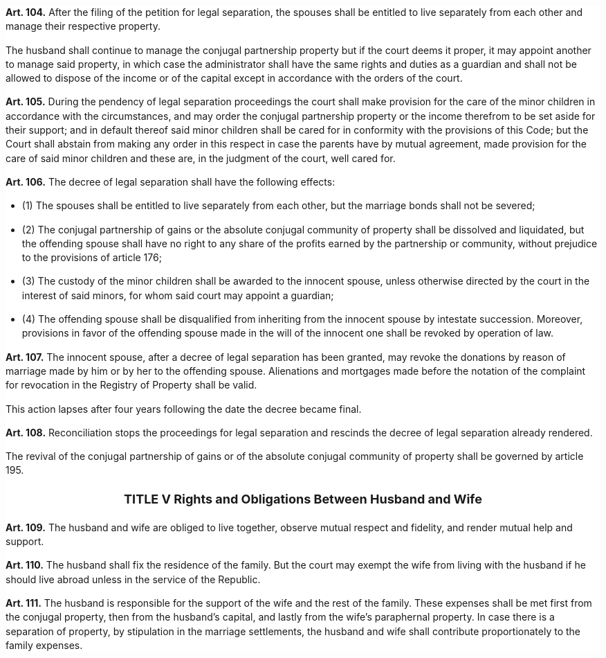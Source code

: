 **Art. 104.** After the filing of the petition for legal separation, the spouses shall be entitled to live separately from each other and manage their respective property.

The husband shall continue to manage the conjugal partnership property but if the court deems it proper, it may appoint another to manage said property, in which case the administrator shall have the same rights and duties as a guardian and shall not be allowed to dispose of the income or of the capital except in accordance with the orders of the court.

**Art. 105.** During the pendency of legal separation proceedings the court shall make provision for the care of the minor children in accordance with the circumstances, and may order the conjugal partnership property or the income therefrom to be set aside for their support; and in default thereof said minor children shall be cared for in conformity with the provisions of this Code; but the Court shall abstain from making any order in this respect in case the parents have by mutual agreement, made provision for the care of said minor children and these are, in the judgment of the court, well cared for.

**Art. 106.** The decree of legal separation shall have the following effects:

- (1) The spouses shall be entitled to live separately from each other, but the marriage bonds shall not be severed;

- (2) The conjugal partnership of gains or the absolute conjugal community of property shall be dissolved and liquidated, but the offending spouse shall have no right to any share of the profits earned by the partnership or community, without prejudice to the provisions of article 176;

- (3) The custody of the minor children shall be awarded to the innocent spouse, unless otherwise directed by the court in the interest of said minors, for whom said court may appoint a guardian;

- (4) The offending spouse shall be disqualified from inheriting from the innocent spouse by intestate succession. Moreover, provisions in favor of the offending spouse made in the will of the innocent one shall be revoked by operation of law.

**Art. 107.** The innocent spouse, after a decree of legal separation has been granted, may revoke the donations by reason of marriage made by him or by her to the offending spouse. Alienations and mortgages made before the notation of the complaint for revocation in the Registry of Property shall be valid.

This action lapses after four years following the date the decree became final.

**Art. 108.** Reconciliation stops the proceedings for legal separation and rescinds the decree of legal separation already rendered.

The revival of the conjugal partnership of gains or of the absolute conjugal community of property shall be governed by article 195.

<p style="text-align:center; font-size: 18px; font-weight: bold;"> TITLE V Rights and Obligations Between Husband and Wife </p>

**Art. 109.** The husband and wife are obliged to live together, observe mutual respect and fidelity, and render mutual help and support.

**Art. 110.** The husband shall fix the residence of the family. But the court may exempt the wife from living with the husband if he should live abroad unless in the service of the Republic.

**Art. 111.** The husband is responsible for the support of the wife and the rest of the family. These expenses shall be met first from the conjugal property, then from the husband’s capital, and lastly from the wife’s paraphernal property. In case there is a separation of property, by stipulation in the marriage settlements, the husband and wife shall contribute proportionately to the family expenses.
